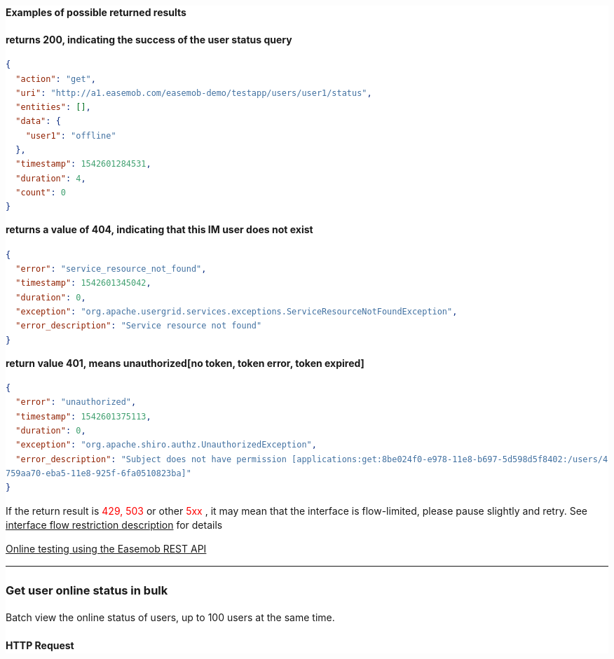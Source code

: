 #### Examples of possible returned results

**returns 200, indicating the success of the user status query**

``` json
{
  "action": "get",
  "uri": "http://a1.easemob.com/easemob-demo/testapp/users/user1/status",
  "entities": [],
  "data": {
    "user1": "offline"
  },
  "timestamp": 1542601284531,
  "duration": 4,
  "count": 0
}
```

**returns a value of 404, indicating that this IM user does not exist**

``` json
{
  "error": "service_resource_not_found",
  "timestamp": 1542601345042,
  "duration": 0,
  "exception": "org.apache.usergrid.services.exceptions.ServiceResourceNotFoundException",
  "error_description": "Service resource not found"
}
```

**return value 401, means unauthorized\[no token, token error, token expired\]**

``` json
{
  "error": "unauthorized",
  "timestamp": 1542601375113,
  "duration": 0,
  "exception": "org.apache.shiro.authz.UnauthorizedException",
  "error_description": "Subject does not have permission [applications:get:8be024f0-e978-11e8-b697-5d598d5f8402:/users/4759aa70-eba5-11e8-925f-6fa0510823ba]"
}
```

If the return result is <font color='red'> 429, 503 </font> or other <font color='red'> 5xx </font>, it may mean that the interface is flow-limited, please pause slightly and retry. See [interface flow restriction description](/server_rest_interface_flow_limiting_instructions.html) for details

[Online testing using the Easemob REST API](http://api-docs.easemob.com/)

------------------------------------------------------------------------

### Get user online status in bulk

Batch view the online status of users, up to 100 users at the same time.

#### HTTP Request
